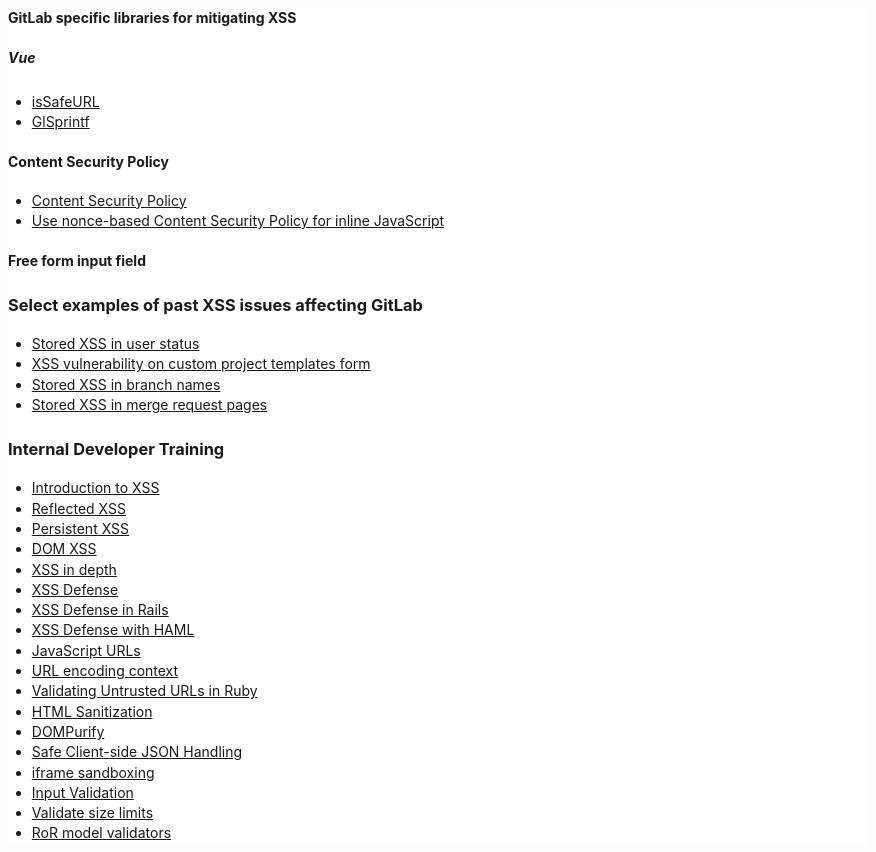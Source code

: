 #### GitLab specific libraries for mitigating XSS

##### Vue

- [isSafeURL](https://gitlab.com/gitlab-org/gitlab/-/blob/v12.7.5-ee/app/assets/javascripts/lib/utils/url_utility.js#L190-207)
- [GlSprintf](https://gitlab-org.gitlab.io/gitlab-ui/?path=/docs/utilities-sprintf--sentence-with-link)

#### Content Security Policy

- <i class="fa fa-youtube-play youtube" aria-hidden="true"></i> [Content Security Policy](https://www.youtube.com/watch?v=2VFavqfDS6w&t=12991s)
- [Use nonce-based Content Security Policy for inline JavaScript](https://gitlab.com/gitlab-org/gitlab-foss/-/issues/65330)

#### Free form input field

### Select examples of past XSS issues affecting GitLab

- [Stored XSS in user status](https://gitlab.com/gitlab-org/gitlab-foss/-/issues/55320)
- [XSS vulnerability on custom project templates form](https://gitlab.com/gitlab-org/gitlab/-/issues/197302)
- [Stored XSS in branch names](https://gitlab.com/gitlab-org/gitlab-foss/-/issues/55320)
- [Stored XSS in merge request pages](https://gitlab.com/gitlab-org/gitlab/-/issues/35096)

### Internal Developer Training

- <i class="fa fa-youtube-play youtube" aria-hidden="true"></i> [Introduction to XSS](https://www.youtube.com/watch?v=PXR8PTojHmc&t=7785s)
- <i class="fa fa-youtube-play youtube" aria-hidden="true"></i> [Reflected XSS](https://youtu.be/2VFavqfDS6w?t=603s)
- <i class="fa fa-youtube-play youtube" aria-hidden="true"></i> [Persistent XSS](https://youtu.be/2VFavqfDS6w?t=643)
- <i class="fa fa-youtube-play youtube" aria-hidden="true"></i> [DOM XSS](https://youtu.be/2VFavqfDS6w?t=5871)
- <i class="fa fa-youtube-play youtube" aria-hidden="true"></i> [XSS in depth](https://www.youtube.com/watch?v=2VFavqfDS6w&t=111s)
- <i class="fa fa-youtube-play youtube" aria-hidden="true"></i> [XSS Defense](https://youtu.be/2VFavqfDS6w?t=1685)
- <i class="fa fa-youtube-play youtube" aria-hidden="true"></i> [XSS Defense in Rails](https://youtu.be/2VFavqfDS6w?t=2442)
- <i class="fa fa-youtube-play youtube" aria-hidden="true"></i> [XSS Defense with HAML](https://youtu.be/2VFavqfDS6w?t=2796)
- <i class="fa fa-youtube-play youtube" aria-hidden="true"></i> [JavaScript URLs](https://youtu.be/2VFavqfDS6w?t=3274)
- <i class="fa fa-youtube-play youtube" aria-hidden="true"></i> [URL encoding context](https://youtu.be/2VFavqfDS6w?t=3494)
- <i class="fa fa-youtube-play youtube" aria-hidden="true"></i> [Validating Untrusted URLs in Ruby](https://youtu.be/2VFavqfDS6w?t=3936)
- <i class="fa fa-youtube-play youtube" aria-hidden="true"></i> [HTML Sanitization](https://youtu.be/2VFavqfDS6w?t=5075)
- <i class="fa fa-youtube-play youtube" aria-hidden="true"></i> [DOMPurify](https://youtu.be/2VFavqfDS6w?t=5381)
- <i class="fa fa-youtube-play youtube" aria-hidden="true"></i> [Safe Client-side JSON Handling](https://youtu.be/2VFavqfDS6w?t=6334)
- <i class="fa fa-youtube-play youtube" aria-hidden="true"></i> [iframe sandboxing](https://youtu.be/2VFavqfDS6w?t=7043)
- <i class="fa fa-youtube-play youtube" aria-hidden="true"></i> [Input Validation](https://youtu.be/2VFavqfDS6w?t=7489)
- <i class="fa fa-youtube-play youtube" aria-hidden="true"></i> [Validate size limits](https://youtu.be/2VFavqfDS6w?t=7582)
- <i class="fa fa-youtube-play youtube" aria-hidden="true"></i> [RoR model validators](https://youtu.be/2VFavqfDS6w?t=7636)